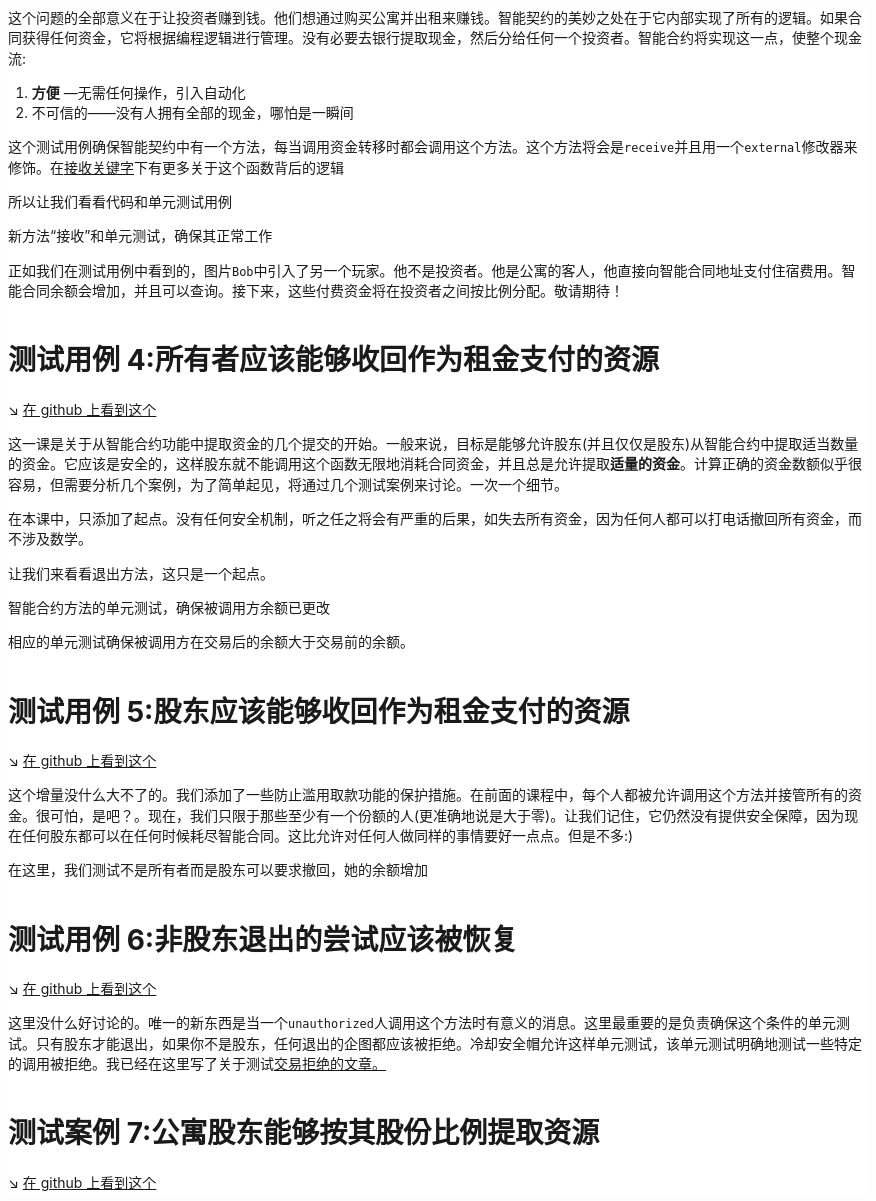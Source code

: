 这个问题的全部意义在于让投资者赚到钱。他们想通过购买公寓并出租来赚钱。智能契约的美妙之处在于它内部实现了所有的逻辑。如果合同获得任何资金，它将根据编程逻辑进行管理。没有必要去银行提取现金，然后分给任何一个投资者。智能合约将实现这一点，使整个现金流:

1.  **方便** —无需任何操作，引入自动化
2.  不可信的——没有人拥有全部的现金，哪怕是一瞬间

这个测试用例确保智能契约中有一个方法，每当调用资金转移时都会调用这个方法。这个方法将会是`receive`并且用一个`external`修改器来修饰。在[接收关键字](https://docs.soliditylang.org/en/latest/060-breaking-changes.html#semantic-and-syntactic-changes)下有更多关于这个函数背后的逻辑

所以让我们看看代码和单元测试用例

新方法“接收”和单元测试，确保其正常工作

正如我们在测试用例中看到的，图片`Bob`中引入了另一个玩家。他不是投资者。他是公寓的客人，他直接向智能合同地址支付住宿费用。智能合同余额会增加，并且可以查询。接下来，这些付费资金将在投资者之间按比例分配。敬请期待！

# 测试用例 4:所有者应该能够收回作为租金支付的资源

↘️ [在 github 上看到这个](https://github.com/piorot/solidity-tdd/commit/13e7f59b4989783718bb8efe6abaf32e8dda228a)

这一课是关于从智能合约功能中提取资金的几个提交的开始。一般来说，目标是能够允许股东(并且仅仅是股东)从智能合约中提取适当数量的资金。它应该是安全的，这样股东就不能调用这个函数无限地消耗合同资金，并且总是允许提取**适量的资金**。计算正确的资金数额似乎很容易，但需要分析几个案例，为了简单起见，将通过几个测试案例来讨论。一次一个细节。

在本课中，只添加了起点。没有任何安全机制，听之任之将会有严重的后果，如失去所有资金，因为任何人都可以打电话撤回所有资金，而不涉及数学。

让我们来看看退出方法，这只是一个起点。

智能合约方法的单元测试，确保被调用方余额已更改

相应的单元测试确保被调用方在交易后的余额大于交易前的余额。

# 测试用例 5:股东应该能够收回作为租金支付的资源

↘️ [在 github 上看到这个](https://github.com/piorot/solidity-tdd/commit/51143eece83180751e6a4192b9d84eea277964ec)

这个增量没什么大不了的。我们添加了一些防止滥用取款功能的保护措施。在前面的课程中，每个人都被允许调用这个方法并接管所有的资金。很可怕，是吧？。现在，我们只限于那些至少有一个份额的人(更准确地说是大于零)。让我们记住，它仍然没有提供安全保障，因为现在任何股东都可以在任何时候耗尽智能合同。这比允许对任何人做同样的事情要好一点点。但是不多:)

在这里，我们测试不是所有者而是股东可以要求撤回，她的余额增加

# 测试用例 6:非股东退出的尝试应该被恢复

↘️ [在 github 上看到这个](https://github.com/piorot/solidity-tdd/commit/271c160466999e03a3edd4c92b0df278c383cf3e)

这里没什么好讨论的。唯一的新东西是当一个`unauthorized`人调用这个方法时有意义的消息。这里最重要的是负责确保这个条件的单元测试。只有股东才能退出，如果你不是股东，任何退出的企图都应该被拒绝。冷却安全帽允许这样单元测试，该单元测试明确地测试一些特定的调用被拒绝。我已经在这里写了关于测试[交易拒绝的文章。](https://rotynski.dev/unit-testing-transaction-errors-and-reverts/)

# 测试案例 7:公寓股东能够按其股份比例提取资源

↘️ [在 github 上看到这个](https://github.com/piorot/solidity-tdd/commit/ab3d0a4875de011baf14196f6250785c0836aec5)
